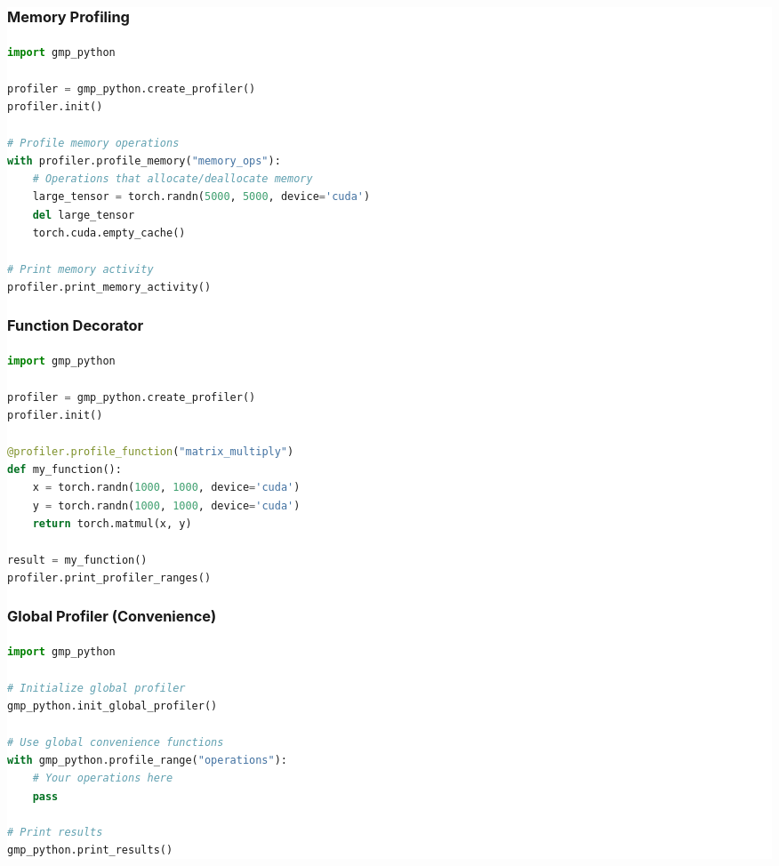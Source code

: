 ### Memory Profiling

```python
import gmp_python

profiler = gmp_python.create_profiler()
profiler.init()

# Profile memory operations
with profiler.profile_memory("memory_ops"):
    # Operations that allocate/deallocate memory
    large_tensor = torch.randn(5000, 5000, device='cuda')
    del large_tensor
    torch.cuda.empty_cache()

# Print memory activity
profiler.print_memory_activity()
```

### Function Decorator

```python
import gmp_python

profiler = gmp_python.create_profiler()
profiler.init()

@profiler.profile_function("matrix_multiply")
def my_function():
    x = torch.randn(1000, 1000, device='cuda')
    y = torch.randn(1000, 1000, device='cuda')
    return torch.matmul(x, y)

result = my_function()
profiler.print_profiler_ranges()
```

### Global Profiler (Convenience)

```python
import gmp_python

# Initialize global profiler
gmp_python.init_global_profiler()

# Use global convenience functions
with gmp_python.profile_range("operations"):
    # Your operations here
    pass

# Print results
gmp_python.print_results()
```
